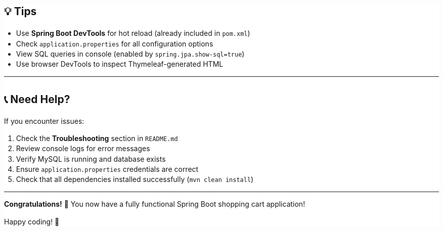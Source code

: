 
## 💡 Tips

- Use **Spring Boot DevTools** for hot reload (already included in `pom.xml`)
- Check `application.properties` for all configuration options
- View SQL queries in console (enabled by `spring.jpa.show-sql=true`)
- Use browser DevTools to inspect Thymeleaf-generated HTML

---

## 📞 Need Help?

If you encounter issues:

1. Check the **Troubleshooting** section in `README.md`
2. Review console logs for error messages
3. Verify MySQL is running and database exists
4. Ensure `application.properties` credentials are correct
5. Check that all dependencies installed successfully (`mvn clean install`)

---

**Congratulations!** 🎉 You now have a fully functional Spring Boot shopping cart application!

Happy coding! 🚀
